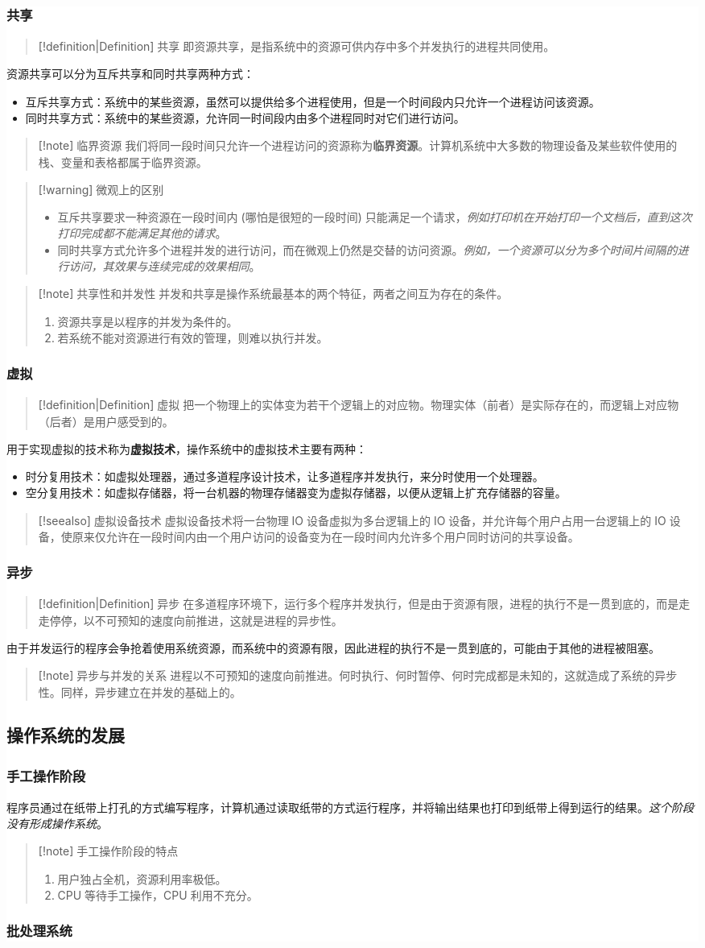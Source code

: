 ### 共享

> [!definition|Definition] 共享
即资源共享，是指系统中的资源可供内存中多个并发执行的进程共同使用。

资源共享可以分为互斥共享和同时共享两种方式：
- 互斥共享方式：系统中的某些资源，虽然可以提供给多个进程使用，但是一个时间段内只允许一个进程访问该资源。
- 同时共享方式：系统中的某些资源，允许同一时间段内由多个进程同时对它们进行访问。

> [!note] 临界资源
> 我们将同一段时间只允许一个进程访问的资源称为**临界资源**。计算机系统中大多数的物理设备及某些软件使用的栈、变量和表格都属于临界资源。

> [!warning] 微观上的区别
> - 互斥共享要求一种资源在一段时间内 (哪怕是很短的一段时间) 只能满足一个请求，*例如打印机在开始打印一个文档后，直到这次打印完成都不能满足其他的请求*。
> - 同时共享方式允许多个进程并发的进行访问，而在微观上仍然是交替的访问资源。*例如，一个资源可以分为多个时间片间隔的进行访问，其效果与连续完成的效果相同*。

> [!note] 共享性和并发性
> 并发和共享是操作系统最基本的两个特征，两者之间互为存在的条件。
> 1. 资源共享是以程序的并发为条件的。
> 2. 若系统不能对资源进行有效的管理，则难以执行并发。

### 虚拟

> [!definition|Definition] 虚拟
把一个物理上的实体变为若干个逻辑上的对应物。物理实体（前者）是实际存在的，而逻辑上对应物（后者）是用户感受到的。

用于实现虚拟的技术称为**虚拟技术**，操作系统中的虚拟技术主要有两种：
- 时分复用技术：如虚拟处理器，通过多道程序设计技术，让多道程序并发执行，来分时使用一个处理器。
- 空分复用技术：如虚拟存储器，将一台机器的物理存储器变为虚拟存储器，以便从逻辑上扩充存储器的容量。

> [!seealso] 虚拟设备技术
> 虚拟设备技术将一台物理 IO 设备虚拟为多台逻辑上的 IO 设备，并允许每个用户占用一台逻辑上的 IO 设备，使原来仅允许在一段时间内由一个用户访问的设备变为在一段时间内允许多个用户同时访问的共享设备。

### 异步

> [!definition|Definition] 异步
在多道程序环境下，运行多个程序并发执行，但是由于资源有限，进程的执行不是一贯到底的，而是走走停停，以不可预知的速度向前推进，这就是进程的异步性。

由于并发运行的程序会争抢着使用系统资源，而系统中的资源有限，因此进程的执行不是一贯到底的，可能由于其他的进程被阻塞。

> [!note] 异步与并发的关系
> 进程以不可预知的速度向前推进。何时执行、何时暂停、何时完成都是未知的，这就造成了系统的异步性。同样，异步建立在并发的基础上的。

## 操作系统的发展

### 手工操作阶段

程序员通过在纸带上打孔的方式编写程序，计算机通过读取纸带的方式运行程序，并将输出结果也打印到纸带上得到运行的结果。*这个阶段没有形成操作系统*。

> [!note] 手工操作阶段的特点
> 1. 用户独占全机，资源利用率极低。
> 2. CPU 等待手工操作，CPU 利用不充分。

### 批处理系统
